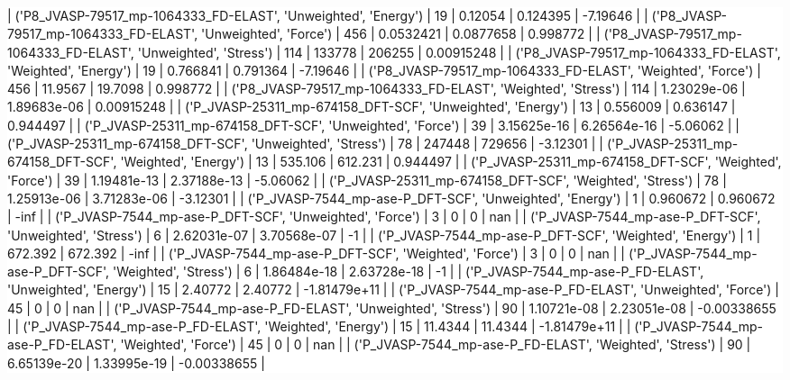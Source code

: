 | ('P8_JVASP-79517_mp-1064333_FD-ELAST', 'Unweighted', 'Energy')   |       19 |      0.12054     |      0.124395    |     -7.19646     |
| ('P8_JVASP-79517_mp-1064333_FD-ELAST', 'Unweighted', 'Force')    |      456 |      0.0532421   |      0.0877658   |      0.998772    |
| ('P8_JVASP-79517_mp-1064333_FD-ELAST', 'Unweighted', 'Stress')   |      114 | 133778           | 206255           |      0.00915248  |
| ('P8_JVASP-79517_mp-1064333_FD-ELAST', 'Weighted', 'Energy')     |       19 |      0.766841    |      0.791364    |     -7.19646     |
| ('P8_JVASP-79517_mp-1064333_FD-ELAST', 'Weighted', 'Force')      |      456 |     11.9567      |     19.7098      |      0.998772    |
| ('P8_JVASP-79517_mp-1064333_FD-ELAST', 'Weighted', 'Stress')     |      114 |      1.23029e-06 |      1.89683e-06 |      0.00915248  |
| ('P_JVASP-25311_mp-674158_DFT-SCF', 'Unweighted', 'Energy')      |       13 |      0.556009    |      0.636147    |      0.944497    |
| ('P_JVASP-25311_mp-674158_DFT-SCF', 'Unweighted', 'Force')       |       39 |      3.15625e-16 |      6.26564e-16 |     -5.06062     |
| ('P_JVASP-25311_mp-674158_DFT-SCF', 'Unweighted', 'Stress')      |       78 | 247448           | 729656           |     -3.12301     |
| ('P_JVASP-25311_mp-674158_DFT-SCF', 'Weighted', 'Energy')        |       13 |    535.106       |    612.231       |      0.944497    |
| ('P_JVASP-25311_mp-674158_DFT-SCF', 'Weighted', 'Force')         |       39 |      1.19481e-13 |      2.37188e-13 |     -5.06062     |
| ('P_JVASP-25311_mp-674158_DFT-SCF', 'Weighted', 'Stress')        |       78 |      1.25913e-06 |      3.71283e-06 |     -3.12301     |
| ('P_JVASP-7544_mp-ase-P_DFT-SCF', 'Unweighted', 'Energy')        |        1 |      0.960672    |      0.960672    |   -inf           |
| ('P_JVASP-7544_mp-ase-P_DFT-SCF', 'Unweighted', 'Force')         |        3 |      0           |      0           |    nan           |
| ('P_JVASP-7544_mp-ase-P_DFT-SCF', 'Unweighted', 'Stress')        |        6 |      2.62031e-07 |      3.70568e-07 |     -1           |
| ('P_JVASP-7544_mp-ase-P_DFT-SCF', 'Weighted', 'Energy')          |        1 |    672.392       |    672.392       |   -inf           |
| ('P_JVASP-7544_mp-ase-P_DFT-SCF', 'Weighted', 'Force')           |        3 |      0           |      0           |    nan           |
| ('P_JVASP-7544_mp-ase-P_DFT-SCF', 'Weighted', 'Stress')          |        6 |      1.86484e-18 |      2.63728e-18 |     -1           |
| ('P_JVASP-7544_mp-ase-P_FD-ELAST', 'Unweighted', 'Energy')       |       15 |      2.40772     |      2.40772     |     -1.81479e+11 |
| ('P_JVASP-7544_mp-ase-P_FD-ELAST', 'Unweighted', 'Force')        |       45 |      0           |      0           |    nan           |
| ('P_JVASP-7544_mp-ase-P_FD-ELAST', 'Unweighted', 'Stress')       |       90 |      1.10721e-08 |      2.23051e-08 |     -0.00338655  |
| ('P_JVASP-7544_mp-ase-P_FD-ELAST', 'Weighted', 'Energy')         |       15 |     11.4344      |     11.4344      |     -1.81479e+11 |
| ('P_JVASP-7544_mp-ase-P_FD-ELAST', 'Weighted', 'Force')          |       45 |      0           |      0           |    nan           |
| ('P_JVASP-7544_mp-ase-P_FD-ELAST', 'Weighted', 'Stress')         |       90 |      6.65139e-20 |      1.33995e-19 |     -0.00338655  |